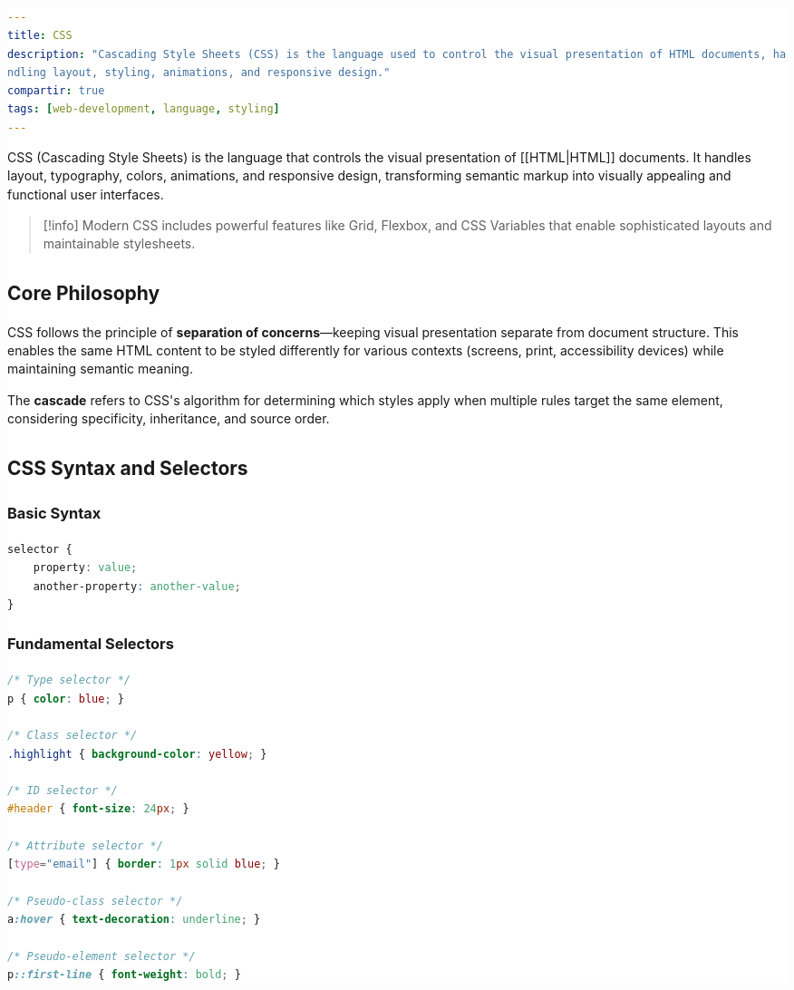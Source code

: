 ```yaml
---
title: CSS
description: "Cascading Style Sheets (CSS) is the language used to control the visual presentation of HTML documents, handling layout, styling, animations, and responsive design."
compartir: true
tags: [web-development, language, styling]
---
```


CSS (Cascading Style Sheets) is the language that controls the visual presentation of [[HTML|HTML]] documents. It handles layout, typography, colors, animations, and responsive design, transforming semantic markup into visually appealing and functional user interfaces.

> [!info]
> Modern CSS includes powerful features like Grid, Flexbox, and CSS Variables that enable sophisticated layouts and maintainable stylesheets.

## Core Philosophy

CSS follows the principle of **separation of concerns**—keeping visual presentation separate from document structure. This enables the same HTML content to be styled differently for various contexts (screens, print, accessibility devices) while maintaining semantic meaning.

The **cascade** refers to CSS's algorithm for determining which styles apply when multiple rules target the same element, considering specificity, inheritance, and source order.

## CSS Syntax and Selectors

### Basic Syntax

```css
selector {
    property: value;
    another-property: another-value;
}
```

### Fundamental Selectors

```css
/* Type selector */
p { color: blue; }

/* Class selector */
.highlight { background-color: yellow; }

/* ID selector */
#header { font-size: 24px; }

/* Attribute selector */
[type="email"] { border: 1px solid blue; }

/* Pseudo-class selector */
a:hover { text-decoration: underline; }

/* Pseudo-element selector */
p::first-line { font-weight: bold; }
```
